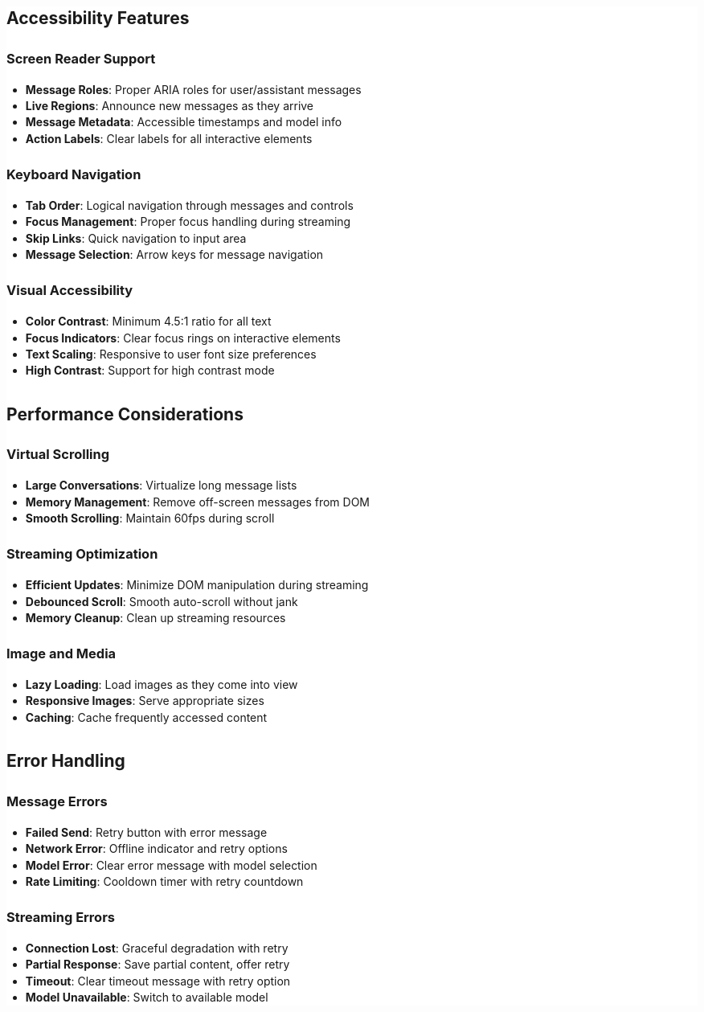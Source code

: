 ## Accessibility Features

### Screen Reader Support
- **Message Roles**: Proper ARIA roles for user/assistant messages
- **Live Regions**: Announce new messages as they arrive
- **Message Metadata**: Accessible timestamps and model info
- **Action Labels**: Clear labels for all interactive elements

### Keyboard Navigation
- **Tab Order**: Logical navigation through messages and controls
- **Focus Management**: Proper focus handling during streaming
- **Skip Links**: Quick navigation to input area
- **Message Selection**: Arrow keys for message navigation

### Visual Accessibility
- **Color Contrast**: Minimum 4.5:1 ratio for all text
- **Focus Indicators**: Clear focus rings on interactive elements
- **Text Scaling**: Responsive to user font size preferences
- **High Contrast**: Support for high contrast mode

## Performance Considerations

### Virtual Scrolling
- **Large Conversations**: Virtualize long message lists
- **Memory Management**: Remove off-screen messages from DOM
- **Smooth Scrolling**: Maintain 60fps during scroll

### Streaming Optimization
- **Efficient Updates**: Minimize DOM manipulation during streaming
- **Debounced Scroll**: Smooth auto-scroll without jank
- **Memory Cleanup**: Clean up streaming resources

### Image and Media
- **Lazy Loading**: Load images as they come into view
- **Responsive Images**: Serve appropriate sizes
- **Caching**: Cache frequently accessed content

## Error Handling

### Message Errors
- **Failed Send**: Retry button with error message
- **Network Error**: Offline indicator and retry options
- **Model Error**: Clear error message with model selection
- **Rate Limiting**: Cooldown timer with retry countdown

### Streaming Errors
- **Connection Lost**: Graceful degradation with retry
- **Partial Response**: Save partial content, offer retry
- **Timeout**: Clear timeout message with retry option
- **Model Unavailable**: Switch to available model
